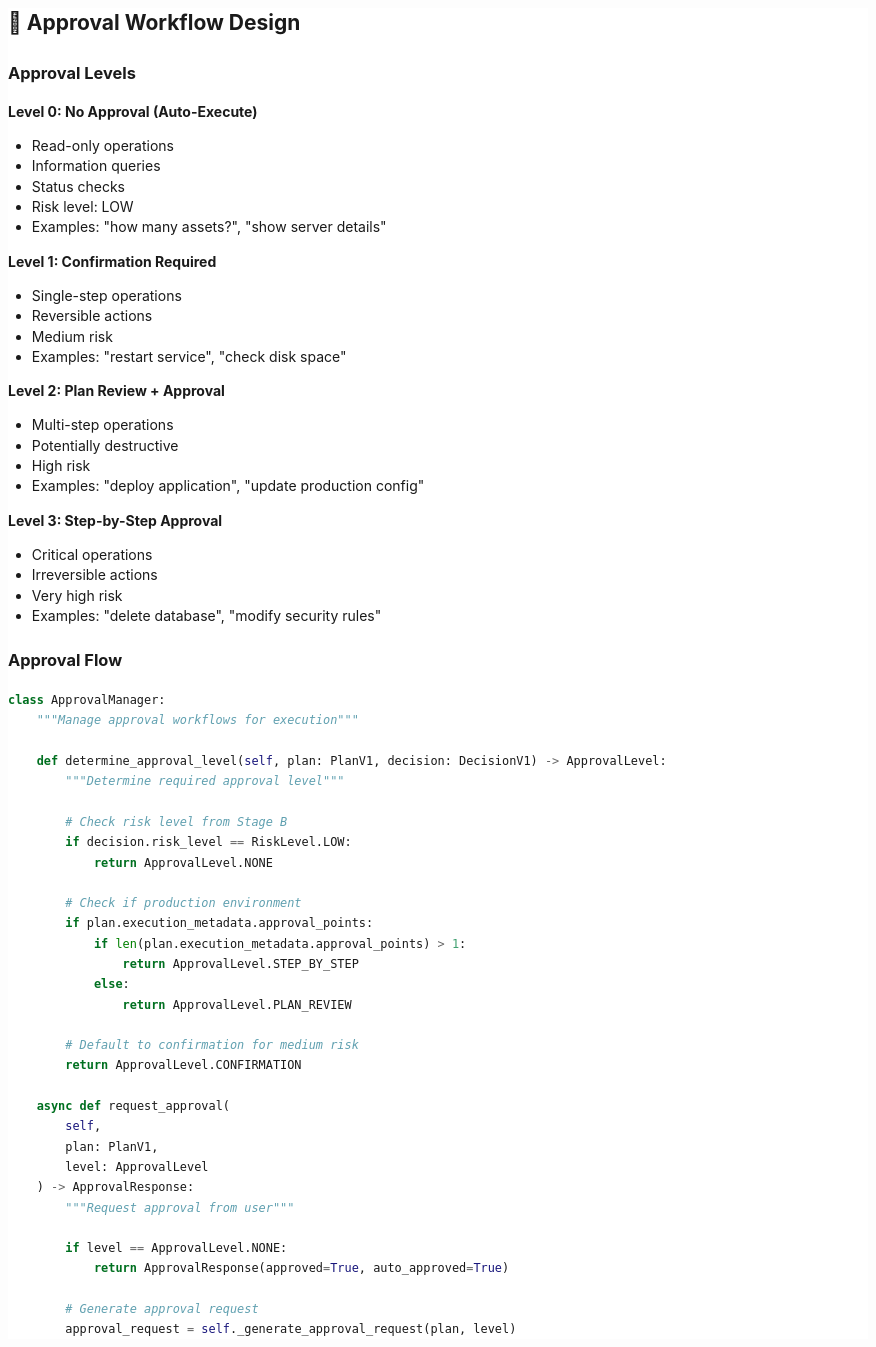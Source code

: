 
## 🔐 Approval Workflow Design

### Approval Levels

**Level 0: No Approval (Auto-Execute)**
- Read-only operations
- Information queries
- Status checks
- Risk level: LOW
- Examples: "how many assets?", "show server details"

**Level 1: Confirmation Required**
- Single-step operations
- Reversible actions
- Medium risk
- Examples: "restart service", "check disk space"

**Level 2: Plan Review + Approval**
- Multi-step operations
- Potentially destructive
- High risk
- Examples: "deploy application", "update production config"

**Level 3: Step-by-Step Approval**
- Critical operations
- Irreversible actions
- Very high risk
- Examples: "delete database", "modify security rules"

### Approval Flow

```python
class ApprovalManager:
    """Manage approval workflows for execution"""
    
    def determine_approval_level(self, plan: PlanV1, decision: DecisionV1) -> ApprovalLevel:
        """Determine required approval level"""
        
        # Check risk level from Stage B
        if decision.risk_level == RiskLevel.LOW:
            return ApprovalLevel.NONE
        
        # Check if production environment
        if plan.execution_metadata.approval_points:
            if len(plan.execution_metadata.approval_points) > 1:
                return ApprovalLevel.STEP_BY_STEP
            else:
                return ApprovalLevel.PLAN_REVIEW
        
        # Default to confirmation for medium risk
        return ApprovalLevel.CONFIRMATION
    
    async def request_approval(
        self, 
        plan: PlanV1, 
        level: ApprovalLevel
    ) -> ApprovalResponse:
        """Request approval from user"""
        
        if level == ApprovalLevel.NONE:
            return ApprovalResponse(approved=True, auto_approved=True)
        
        # Generate approval request
        approval_request = self._generate_approval_request(plan, level)
```